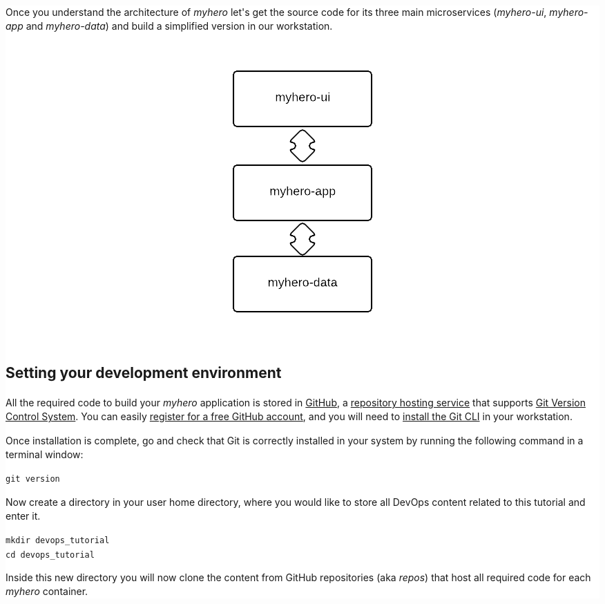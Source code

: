 Once you understand the architecture of *myhero* let's get the source code for its three main microservices (*myhero-ui*, *myhero-app* and *myhero-data*) and build a simplified version in our workstation.

<p align="center"> 
<img src="./images/myhero-simple.png">
</p>

## Setting your development environment

All the required code to build your *myhero* application is stored in [GitHub](https://github.com), a [repository hosting service](https://en.wikipedia.org/wiki/GitHub) that supports [Git Version Control System](https://en.wikipedia.org/wiki/Git). You can easily [register for a free GitHub account](https://github.com/join), and you will need to [install the Git CLI](https://git-scm.com/book/en/v2/Getting-Started-Installing-Git) in your workstation.

Once installation is complete, go and check that Git is correctly installed in your system by running the following command in a terminal window:

```shell
git version
```

Now create a directory in your user home directory, where you would like to store all DevOps content related to this tutorial and enter it.

```shell
mkdir devops_tutorial
cd devops_tutorial
```

Inside this new directory you will now clone the content from GitHub repositories (aka *repos*) that host all required code for each *myhero* container.
